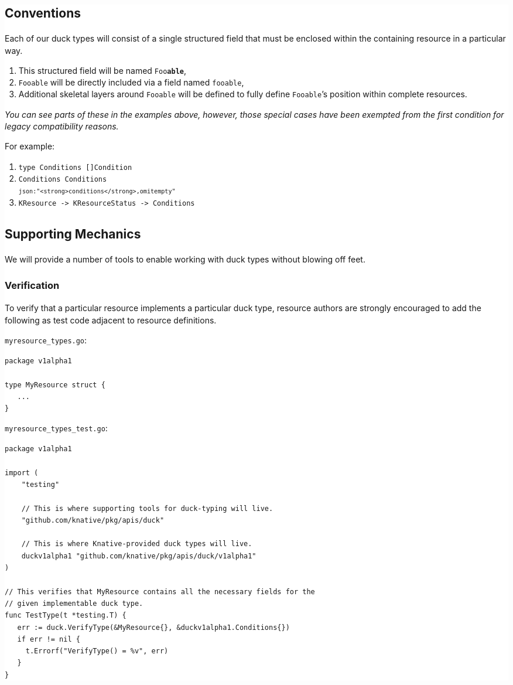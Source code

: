 ## Conventions

Each of our duck types will consist of a single structured field that must be
enclosed within the containing resource in a particular way.

1. This structured field will be named <code>Foo<strong>able</strong></code>,
2. <code>Fooable</code> will be directly included via a field named
   <code>fooable</code>,
3. Additional skeletal layers around <code>Fooable</code> will be defined to
   fully define <code>Fooable</code>’s position within complete resources.

_You can see parts of these in the examples above, however, those special cases
have been exempted from the first condition for legacy compatibility reasons._

For example:

1. `type Conditions []Condition`
2. <code>Conditions Conditions
   `json:"<strong>conditions</strong>,omitempty"`</code>
3. <code>KResource -> KResourceStatus -> Conditions</code>

## Supporting Mechanics

We will provide a number of tools to enable working with duck types without
blowing off feet.

### Verification

To verify that a particular resource implements a particular duck type, resource
authors are strongly encouraged to add the following as test code adjacent to
resource definitions.

`myresource_types.go`:

```golang
package v1alpha1

type MyResource struct {
   ...
}
```

`myresource_types_test.go`:

```golang
package v1alpha1

import (
    "testing"

    // This is where supporting tools for duck-typing will live.
    "github.com/knative/pkg/apis/duck"

    // This is where Knative-provided duck types will live.
    duckv1alpha1 "github.com/knative/pkg/apis/duck/v1alpha1"
)

// This verifies that MyResource contains all the necessary fields for the
// given implementable duck type.
func TestType(t *testing.T) {
   err := duck.VerifyType(&MyResource{}, &duckv1alpha1.Conditions{})
   if err != nil {
     t.Errorf("VerifyType() = %v", err)
   }
}
```
